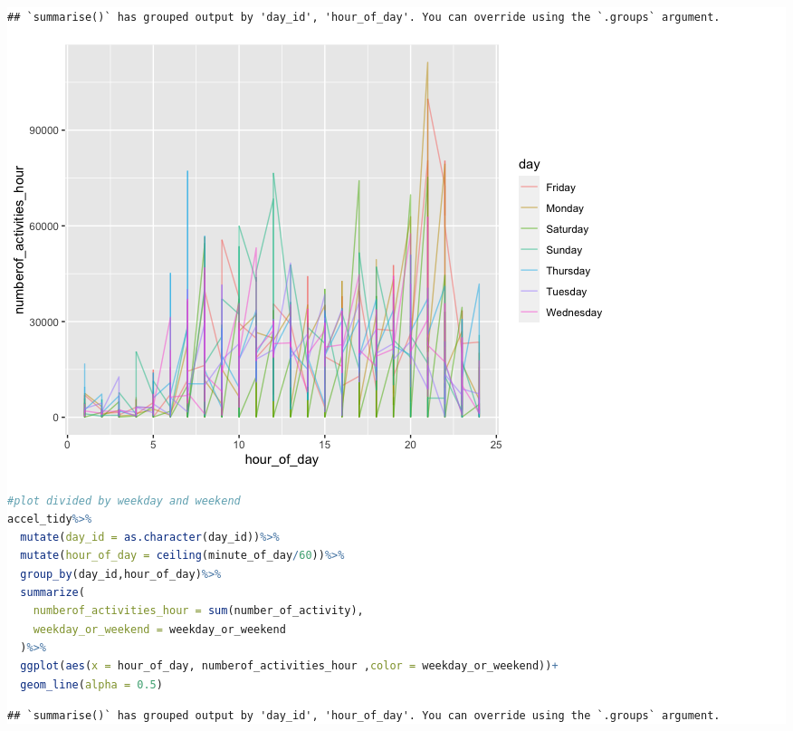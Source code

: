     ## `summarise()` has grouped output by 'day_id', 'hour_of_day'. You can override using the `.groups` argument.

![](p8105_hm3_kh3074_files/figure-gfm/unnamed-chunk-15-2.png)

``` r
#plot divided by weekday and weekend
accel_tidy%>%
  mutate(day_id = as.character(day_id))%>%
  mutate(hour_of_day = ceiling(minute_of_day/60))%>%
  group_by(day_id,hour_of_day)%>%
  summarize(
    numberof_activities_hour = sum(number_of_activity),
    weekday_or_weekend = weekday_or_weekend
  )%>%
  ggplot(aes(x = hour_of_day, numberof_activities_hour ,color = weekday_or_weekend))+
  geom_line(alpha = 0.5)
```

    ## `summarise()` has grouped output by 'day_id', 'hour_of_day'. You can override using the `.groups` argument.
